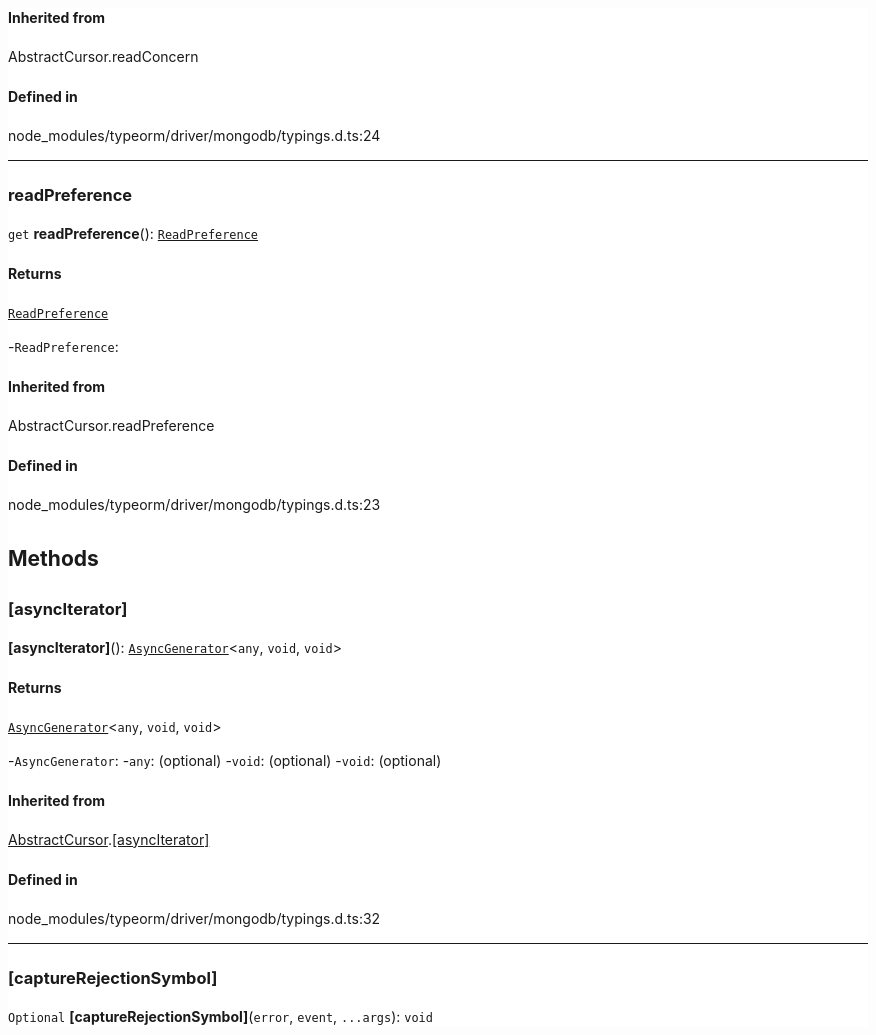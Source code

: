 #### Inherited from

AbstractCursor.readConcern

#### Defined in

node_modules/typeorm/driver/mongodb/typings.d.ts:24

___

### readPreference

`get` **readPreference**(): [`ReadPreference`](ReadPreference.md)

#### Returns

[`ReadPreference`](ReadPreference.md)

-`ReadPreference`: 

#### Inherited from

AbstractCursor.readPreference

#### Defined in

node_modules/typeorm/driver/mongodb/typings.d.ts:23

## Methods

### [asyncIterator]

**[asyncIterator]**(): [`AsyncGenerator`](../interfaces/AsyncGenerator.md)<`any`, `void`, `void`\>

#### Returns

[`AsyncGenerator`](../interfaces/AsyncGenerator.md)<`any`, `void`, `void`\>

-`AsyncGenerator`: 
	-`any`: (optional) 
	-`void`: (optional) 
	-`void`: (optional) 

#### Inherited from

[AbstractCursor](AbstractCursor.md).[[asyncIterator]](AbstractCursor.md#[asynciterator])

#### Defined in

node_modules/typeorm/driver/mongodb/typings.d.ts:32

___

### [captureRejectionSymbol]

`Optional` **[captureRejectionSymbol]**(`error`, `event`, `...args`): `void`
